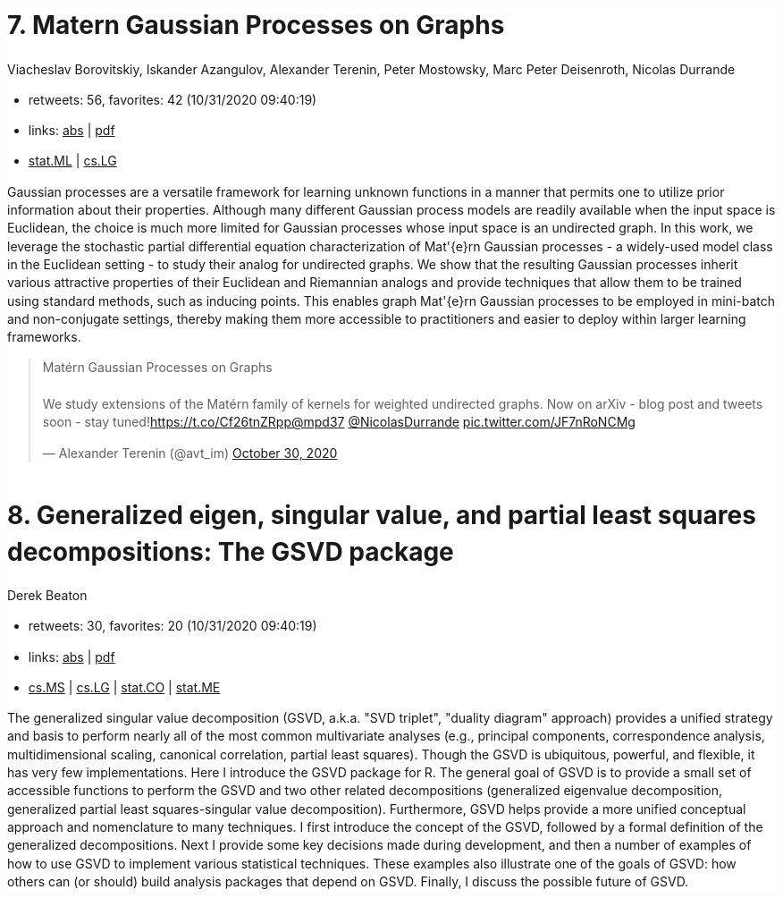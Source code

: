 


# 7. Matern Gaussian Processes on Graphs

Viacheslav Borovitskiy, Iskander Azangulov, Alexander Terenin, Peter Mostowsky, Marc Peter Deisenroth, Nicolas Durrande

- retweets: 56, favorites: 42 (10/31/2020 09:40:19)

- links: [abs](https://arxiv.org/abs/2010.15538) | [pdf](https://arxiv.org/pdf/2010.15538)
- [stat.ML](https://arxiv.org/list/stat.ML/recent) | [cs.LG](https://arxiv.org/list/cs.LG/recent)

Gaussian processes are a versatile framework for learning unknown functions in a manner that permits one to utilize prior information about their properties. Although many different Gaussian process models are readily available when the input space is Euclidean, the choice is much more limited for Gaussian processes whose input space is an undirected graph. In this work, we leverage the stochastic partial differential equation characterization of Mat\'{e}rn Gaussian processes - a widely-used model class in the Euclidean setting - to study their analog for undirected graphs. We show that the resulting Gaussian processes inherit various attractive properties of their Euclidean and Riemannian analogs and provide techniques that allow them to be trained using standard methods, such as inducing points. This enables graph Mat\'{e}rn Gaussian processes to be employed in mini-batch and non-conjugate settings, thereby making them more accessible to practitioners and easier to deploy within larger learning frameworks.

<blockquote class="twitter-tweet"><p lang="en" dir="ltr">Matérn Gaussian Processes on Graphs<br><br>We study extensions of the Matérn family of kernels for weighted undirected graphs. Now on arXiv - blog post and tweets soon - stay tuned!<a href="https://t.co/Cf26tnZRpp">https://t.co/Cf26tnZRpp</a><a href="https://twitter.com/mpd37?ref_src=twsrc%5Etfw">@mpd37</a> <a href="https://twitter.com/NicolasDurrande?ref_src=twsrc%5Etfw">@NicolasDurrande</a> <a href="https://t.co/JF7nRoNCMg">pic.twitter.com/JF7nRoNCMg</a></p>&mdash; Alexander Terenin (@avt_im) <a href="https://twitter.com/avt_im/status/1322241317519396867?ref_src=twsrc%5Etfw">October 30, 2020</a></blockquote>
<script async src="https://platform.twitter.com/widgets.js" charset="utf-8"></script>




# 8. Generalized eigen, singular value, and partial least squares  decompositions: The GSVD package

Derek Beaton

- retweets: 30, favorites: 20 (10/31/2020 09:40:19)

- links: [abs](https://arxiv.org/abs/2010.14734) | [pdf](https://arxiv.org/pdf/2010.14734)
- [cs.MS](https://arxiv.org/list/cs.MS/recent) | [cs.LG](https://arxiv.org/list/cs.LG/recent) | [stat.CO](https://arxiv.org/list/stat.CO/recent) | [stat.ME](https://arxiv.org/list/stat.ME/recent)

The generalized singular value decomposition (GSVD, a.k.a. "SVD triplet", "duality diagram" approach) provides a unified strategy and basis to perform nearly all of the most common multivariate analyses (e.g., principal components, correspondence analysis, multidimensional scaling, canonical correlation, partial least squares). Though the GSVD is ubiquitous, powerful, and flexible, it has very few implementations. Here I introduce the GSVD package for R. The general goal of GSVD is to provide a small set of accessible functions to perform the GSVD and two other related decompositions (generalized eigenvalue decomposition, generalized partial least squares-singular value decomposition). Furthermore, GSVD helps provide a more unified conceptual approach and nomenclature to many techniques. I first introduce the concept of the GSVD, followed by a formal definition of the generalized decompositions. Next I provide some key decisions made during development, and then a number of examples of how to use GSVD to implement various statistical techniques. These examples also illustrate one of the goals of GSVD: how others can (or should) build analysis packages that depend on GSVD. Finally, I discuss the possible future of GSVD.
